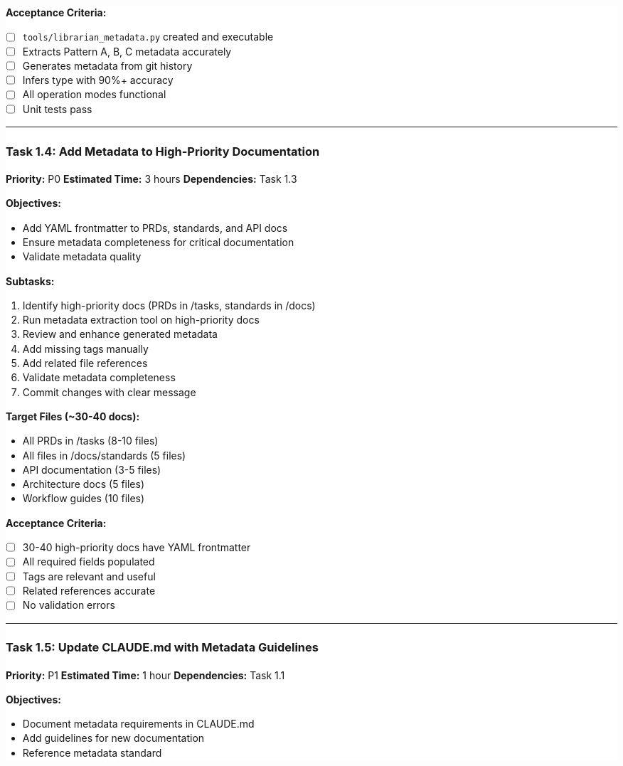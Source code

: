 **Acceptance Criteria:**
- [ ] `tools/librarian_metadata.py` created and executable
- [ ] Extracts Pattern A, B, C metadata accurately
- [ ] Generates metadata from git history
- [ ] Infers type with 90%+ accuracy
- [ ] All operation modes functional
- [ ] Unit tests pass

---

### Task 1.4: Add Metadata to High-Priority Documentation
**Priority:** P0
**Estimated Time:** 3 hours
**Dependencies:** Task 1.3

**Objectives:**
- Add YAML frontmatter to PRDs, standards, and API docs
- Ensure metadata completeness for critical documentation
- Validate metadata quality

**Subtasks:**
1. Identify high-priority docs (PRDs in /tasks, standards in /docs)
2. Run metadata extraction tool on high-priority docs
3. Review and enhance generated metadata
4. Add missing tags manually
5. Add related file references
6. Validate metadata completeness
7. Commit changes with clear message

**Target Files (~30-40 docs):**
- All PRDs in /tasks (8-10 files)
- All files in /docs/standards (5 files)
- API documentation (3-5 files)
- Architecture docs (5 files)
- Workflow guides (10 files)

**Acceptance Criteria:**
- [ ] 30-40 high-priority docs have YAML frontmatter
- [ ] All required fields populated
- [ ] Tags are relevant and useful
- [ ] Related references accurate
- [ ] No validation errors

---

### Task 1.5: Update CLAUDE.md with Metadata Guidelines
**Priority:** P1
**Estimated Time:** 1 hour
**Dependencies:** Task 1.1

**Objectives:**
- Document metadata requirements in CLAUDE.md
- Add guidelines for new documentation
- Reference metadata standard
